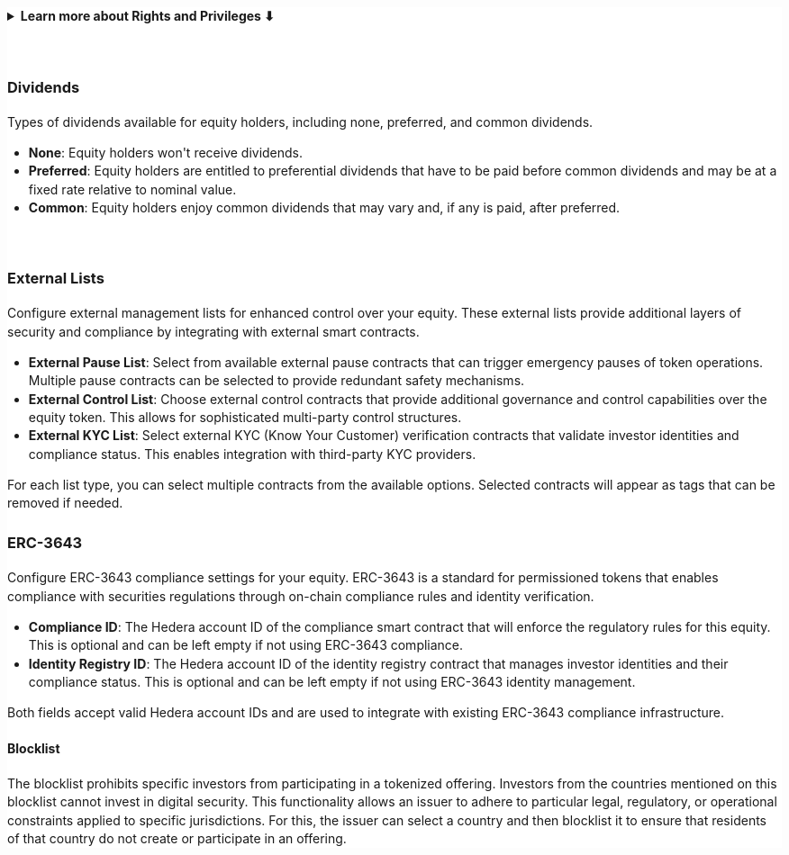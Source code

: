 <details><summary><strong>Learn more about Rights and Privileges ⬇</strong></summary></details>

<figure><img src="../../.gitbook/assets/asset-tokenization-create-equity-specific-details.png" alt=""><figcaption></figcaption></figure>

### Dividends

Types of dividends available for equity holders, including none, preferred, and common dividends.

* **None**: Equity holders won't receive dividends.
* **Preferred**: Equity holders are entitled to preferential dividends that have to be paid before common dividends and may be at a fixed rate relative to nominal value.
* **Common**: Equity holders enjoy common dividends that may vary and, if any is paid, after preferred.

<figure><img src="../../.gitbook/assets/asset-tokenization-dividend-type.png" alt="" width="563"><figcaption></figcaption></figure>

### External Lists

Configure external management lists for enhanced control over your equity. These external lists provide additional layers of security and compliance by integrating with external smart contracts.

* **External Pause List**: Select from available external pause contracts that can trigger emergency pauses of token operations. Multiple pause contracts can be selected to provide redundant safety mechanisms.
* **External Control List**: Choose external control contracts that provide additional governance and control capabilities over the equity token. This allows for sophisticated multi-party control structures.
* **External KYC List**: Select external KYC (Know Your Customer) verification contracts that validate investor identities and compliance status. This enables integration with third-party KYC providers.

For each list type, you can select multiple contracts from the available options. Selected contracts will appear as tags that can be removed if needed.

### ERC-3643

Configure ERC-3643 compliance settings for your equity. ERC-3643 is a standard for permissioned tokens that enables compliance with securities regulations through on-chain compliance rules and identity verification.

* **Compliance ID**: The Hedera account ID of the compliance smart contract that will enforce the regulatory rules for this equity. This is optional and can be left empty if not using ERC-3643 compliance.
* **Identity Registry ID**: The Hedera account ID of the identity registry contract that manages investor identities and their compliance status. This is optional and can be left empty if not using ERC-3643 identity management.

Both fields accept valid Hedera account IDs and are used to integrate with existing ERC-3643 compliance infrastructure.

#### Blocklist

The blocklist prohibits specific investors from participating in a tokenized offering. Investors from the countries mentioned on this blocklist cannot invest in digital security. This functionality allows an issuer to adhere to particular legal, regulatory, or operational constraints applied to specific jurisdictions. For this, the issuer can select a country and then blocklist it to ensure that residents of that country do not create or participate in an offering.
